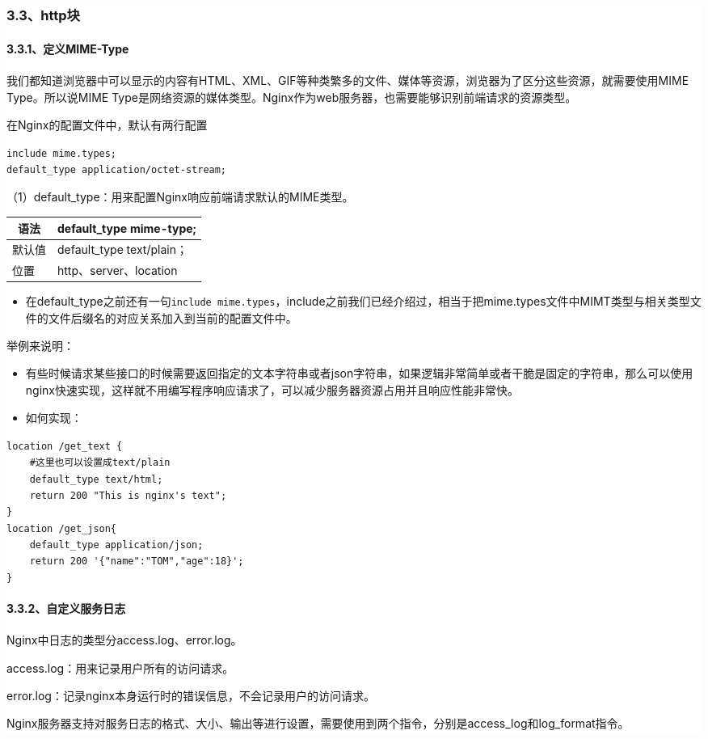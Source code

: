 

### 3.3、http块

#### 3.3.1、定义MIME-Type

我们都知道浏览器中可以显示的内容有HTML、XML、GIF等种类繁多的文件、媒体等资源，浏览器为了区分这些资源，就需要使用MIME Type。所以说MIME Type是网络资源的媒体类型。Nginx作为web服务器，也需要能够识别前端请求的资源类型。

在Nginx的配置文件中，默认有两行配置

```
include mime.types;
default_type application/octet-stream;
```

（1）default_type：用来配置Nginx响应前端请求默认的MIME类型。

| 语法  | default_type mime-type;  |
| --- | ------------------------ |
| 默认值 | default_type text/plain； |
| 位置  | http、server、location     |

- 在default_type之前还有一句`include mime.types`，include之前我们已经介绍过，相当于把mime.types文件中MIMT类型与相关类型文件的文件后缀名的对应关系加入到当前的配置文件中。


举例来说明：

- 有些时候请求某些接口的时候需要返回指定的文本字符串或者json字符串，如果逻辑非常简单或者干脆是固定的字符串，那么可以使用nginx快速实现，这样就不用编写程序响应请求了，可以减少服务器资源占用并且响应性能非常快。


- 如何实现：


```
location /get_text {
    #这里也可以设置成text/plain
    default_type text/html;
    return 200 "This is nginx's text";
}
location /get_json{
    default_type application/json;
    return 200 '{"name":"TOM","age":18}';
}
```



#### 3.3.2、自定义服务日志

Nginx中日志的类型分access.log、error.log。

access.log：用来记录用户所有的访问请求。

error.log：记录nginx本身运行时的错误信息，不会记录用户的访问请求。

Nginx服务器支持对服务日志的格式、大小、输出等进行设置，需要使用到两个指令，分别是access_log和log_format指令。
